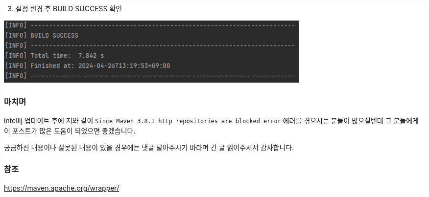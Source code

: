 3. 설정 변경 후 BUILD SUCCESS 확인
<img src="/assets/images/maven/3/3.png" width="70%" hegiht="60%">

### 마치며
intellij 업데이트 후에 저와 같이 `Since Maven 3.8.1 http repositories are blocked error` 에러를 겪으시는 분들이 많으실텐데 그 분들에게 이 포스트가 많은 도움이 되었으면 좋겠습니다.    

궁금하신 내용이나 잘못된 내용이 있을 경우에는 댓글 달아주시기 바라며 긴 글 읽어주셔서 감사합니다.

### 참조
<https://maven.apache.org/wrapper/>